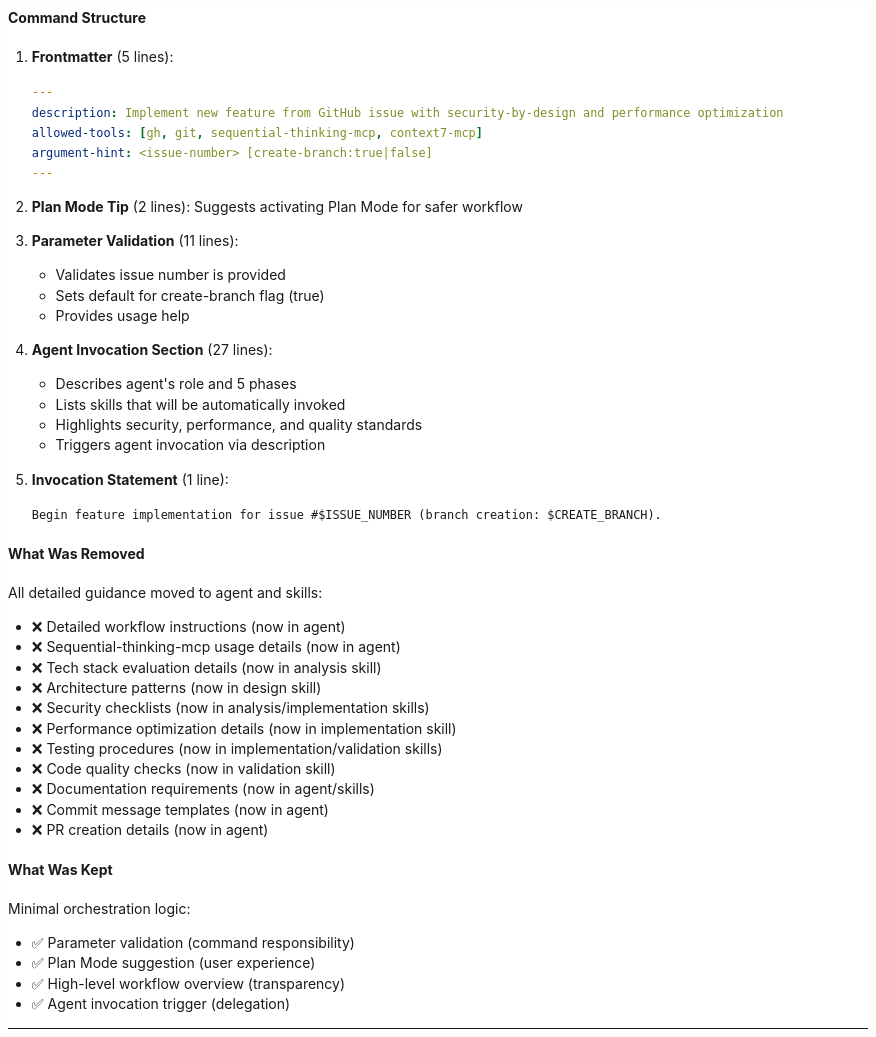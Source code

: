 #### Command Structure

1. **Frontmatter** (5 lines):
   ```yaml
   ---
   description: Implement new feature from GitHub issue with security-by-design and performance optimization
   allowed-tools: [gh, git, sequential-thinking-mcp, context7-mcp]
   argument-hint: <issue-number> [create-branch:true|false]
   ---
   ```

2. **Plan Mode Tip** (2 lines): Suggests activating Plan Mode for safer workflow

3. **Parameter Validation** (11 lines):
   - Validates issue number is provided
   - Sets default for create-branch flag (true)
   - Provides usage help

4. **Agent Invocation Section** (27 lines):
   - Describes agent's role and 5 phases
   - Lists skills that will be automatically invoked
   - Highlights security, performance, and quality standards
   - Triggers agent invocation via description

5. **Invocation Statement** (1 line):
   ```markdown
   Begin feature implementation for issue #$ISSUE_NUMBER (branch creation: $CREATE_BRANCH).
   ```

#### What Was Removed

All detailed guidance moved to agent and skills:
- ❌ Detailed workflow instructions (now in agent)
- ❌ Sequential-thinking-mcp usage details (now in agent)
- ❌ Tech stack evaluation details (now in analysis skill)
- ❌ Architecture patterns (now in design skill)
- ❌ Security checklists (now in analysis/implementation skills)
- ❌ Performance optimization details (now in implementation skill)
- ❌ Testing procedures (now in implementation/validation skills)
- ❌ Code quality checks (now in validation skill)
- ❌ Documentation requirements (now in agent/skills)
- ❌ Commit message templates (now in agent)
- ❌ PR creation details (now in agent)

#### What Was Kept

Minimal orchestration logic:
- ✅ Parameter validation (command responsibility)
- ✅ Plan Mode suggestion (user experience)
- ✅ High-level workflow overview (transparency)
- ✅ Agent invocation trigger (delegation)

---

